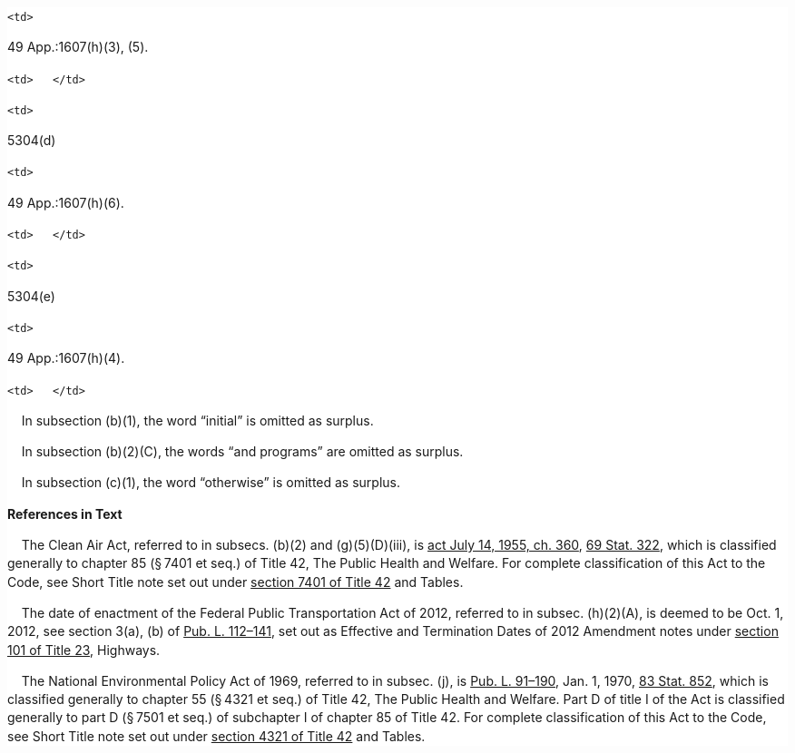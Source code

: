     <td> 

49 App.:1607(h)(3), (5).  </td>

    <td>   </td>

  </tr>

  <tr>

    <td> 

5304(d)  </td>

    <td> 

49 App.:1607(h)(6).  </td>

    <td>   </td>

  </tr>

  <tr>

    <td> 

5304(e)  </td>

    <td> 

49 App.:1607(h)(4).  </td>

    <td>   </td>

  </tr>

</table>

    In subsection (b)(1), the word “initial” is omitted as surplus.

    In subsection (b)(2)(C), the words “and programs” are omitted as surplus.

    In subsection (c)(1), the word “otherwise” is omitted as surplus.

 __References in Text__ 

    The Clean Air Act, referred to in subsecs. (b)(2) and (g)(5)(D)(iii), is [act July 14, 1955, ch. 360][/us/act/1955-07-14/ch360], [69 Stat. 322][/us/stat/69/322], which is classified generally to chapter 85 (§ 7401 et seq.) of Title 42, The Public Health and Welfare. For complete classification of this Act to the Code, see Short Title note set out under [section 7401 of Title 42][/us/usc/t42/s7401] and Tables.

    The date of enactment of the Federal Public Transportation Act of 2012, referred to in subsec. (h)(2)(A), is deemed to be Oct. 1, 2012, see section 3(a), (b) of [Pub. L. 112–141][/us/pl/112/141], set out as Effective and Termination Dates of 2012 Amendment notes under [section 101 of Title 23][/us/usc/t23/s101], Highways.

    The National Environmental Policy Act of 1969, referred to in subsec. (j), is [Pub. L. 91–190][/us/pl/91/190], Jan. 1, 1970, [83 Stat. 852][/us/stat/83/852], which is classified generally to chapter 55 (§ 4321 et seq.) of Title 42, The Public Health and Welfare. Part D of title I of the Act is classified generally to part D (§ 7501 et seq.) of subchapter I of chapter 85 of Title 42. For complete classification of this Act to the Code, see Short Title note set out under [section 4321 of Title 42][/us/usc/t42/s4321] and Tables.


[/us/usc/t42/s7401]: https://publicdocs.github.io/go/links?ns=uslm&ref=%2Fus%2Fusc%2Ft42%2Fs7401
[/us/usc/t23/s150/b]: https://publicdocs.github.io/go/links?ns=uslm&ref=%2Fus%2Fusc%2Ft23%2Fs150%2Fb
[/us/usc/t23/s150/c]: https://publicdocs.github.io/go/links?ns=uslm&ref=%2Fus%2Fusc%2Ft23%2Fs150%2Fc
[/us/usc/t42/s7401]: https://publicdocs.github.io/go/links?ns=uslm&ref=%2Fus%2Fusc%2Ft42%2Fs7401
[/us/usc/t42/s7501]: https://publicdocs.github.io/go/links?ns=uslm&ref=%2Fus%2Fusc%2Ft42%2Fs7501
[/us/usc/t42/s4321]: https://publicdocs.github.io/go/links?ns=uslm&ref=%2Fus%2Fusc%2Ft42%2Fs4321
[/us/usc/t42/s4321]: https://publicdocs.github.io/go/links?ns=uslm&ref=%2Fus%2Fusc%2Ft42%2Fs4321
[/us/pl/103/272/s1/d]: https://publicdocs.github.io/go/links?ns=uslm&ref=%2Fus%2Fpl%2F103%2F272%2Fs1%2Fd
[/us/stat/108/793]: https://publicdocs.github.io/go/links?ns=uslm&ref=%2Fus%2Fstat%2F108%2F793
[/us/pl/105/178/s3005]: https://publicdocs.github.io/go/links?ns=uslm&ref=%2Fus%2Fpl%2F105%2F178%2Fs3005
[/us/stat/112/345]: https://publicdocs.github.io/go/links?ns=uslm&ref=%2Fus%2Fstat%2F112%2F345
[/us/pl/105/206/s9009/c/2]: https://publicdocs.github.io/go/links?ns=uslm&ref=%2Fus%2Fpl%2F105%2F206%2Fs9009%2Fc%2F2
[/us/stat/112/854]: https://publicdocs.github.io/go/links?ns=uslm&ref=%2Fus%2Fstat%2F112%2F854
[/us/pl/109/59/s3006/a]: https://publicdocs.github.io/go/links?ns=uslm&ref=%2Fus%2Fpl%2F109%2F59%2Fs3006%2Fa
[/us/stat/119/1559]: https://publicdocs.github.io/go/links?ns=uslm&ref=%2Fus%2Fstat%2F119%2F1559
[/us/pl/112/141/s20006]: https://publicdocs.github.io/go/links?ns=uslm&ref=%2Fus%2Fpl%2F112%2F141%2Fs20006
[/us/stat/126/643]: https://publicdocs.github.io/go/links?ns=uslm&ref=%2Fus%2Fstat%2F126%2F643
[/us/act/1955-07-14/ch360]: https://publicdocs.github.io/go/links?ns=uslm&ref=%2Fus%2Fact%2F1955-07-14%2Fch360
[/us/stat/69/322]: https://publicdocs.github.io/go/links?ns=uslm&ref=%2Fus%2Fstat%2F69%2F322
[/us/usc/t42/s7401]: https://publicdocs.github.io/go/links?ns=uslm&ref=%2Fus%2Fusc%2Ft42%2Fs7401
[/us/pl/112/141]: https://publicdocs.github.io/go/links?ns=uslm&ref=%2Fus%2Fpl%2F112%2F141
[/us/usc/t23/s101]: https://publicdocs.github.io/go/links?ns=uslm&ref=%2Fus%2Fusc%2Ft23%2Fs101
[/us/pl/91/190]: https://publicdocs.github.io/go/links?ns=uslm&ref=%2Fus%2Fpl%2F91%2F190
[/us/stat/83/852]: https://publicdocs.github.io/go/links?ns=uslm&ref=%2Fus%2Fstat%2F83%2F852
[/us/usc/t42/s4321]: https://publicdocs.github.io/go/links?ns=uslm&ref=%2Fus%2Fusc%2Ft42%2Fs4321
[/us/pl/112/141]: https://publicdocs.github.io/go/links?ns=uslm&ref=%2Fus%2Fpl%2F112%2F141
[/us/pl/109/59]: https://publicdocs.github.io/go/links?ns=uslm&ref=%2Fus%2Fpl%2F109%2F59
[/us/pl/105/178/s3005/d/1]: https://publicdocs.github.io/go/links?ns=uslm&ref=%2Fus%2Fpl%2F105%2F178%2Fs3005%2Fd%2F1
[/us/pl/105/206/s9009/c/2]: https://publicdocs.github.io/go/links?ns=uslm&ref=%2Fus%2Fpl%2F105%2F206%2Fs9009%2Fc%2F2
[/us/pl/105/178/s3005/a]: https://publicdocs.github.io/go/links?ns=uslm&ref=%2Fus%2Fpl%2F105%2F178%2Fs3005%2Fa
[/us/pl/105/178/s3005/d/2/A]: https://publicdocs.github.io/go/links?ns=uslm&ref=%2Fus%2Fpl%2F105%2F178%2Fs3005%2Fd%2F2%2FA
[/us/pl/105/206/s9009/c/2]: https://publicdocs.github.io/go/links?ns=uslm&ref=%2Fus%2Fpl%2F105%2F206%2Fs9009%2Fc%2F2
[/us/pl/105/178/s3005/d/2/B]: https://publicdocs.github.io/go/links?ns=uslm&ref=%2Fus%2Fpl%2F105%2F178%2Fs3005%2Fd%2F2%2FB
[/us/pl/105/206/s9009/c/2]: https://publicdocs.github.io/go/links?ns=uslm&ref=%2Fus%2Fpl%2F105%2F206%2Fs9009%2Fc%2F2
[/us/pl/105/178/s3005/b]: https://publicdocs.github.io/go/links?ns=uslm&ref=%2Fus%2Fpl%2F105%2F178%2Fs3005%2Fb
[/us/pl/105/178/s3005/d/2/B]: https://publicdocs.github.io/go/links?ns=uslm&ref=%2Fus%2Fpl%2F105%2F178%2Fs3005%2Fd%2F2%2FB
[/us/pl/105/206/s9009/c/2]: https://publicdocs.github.io/go/links?ns=uslm&ref=%2Fus%2Fpl%2F105%2F206%2Fs9009%2Fc%2F2
[/us/pl/105/178/s3005/c/1]: https://publicdocs.github.io/go/links?ns=uslm&ref=%2Fus%2Fpl%2F105%2F178%2Fs3005%2Fc%2F1
[/us/usc/t49/s5305/d/1]: https://publicdocs.github.io/go/links?ns=uslm&ref=%2Fus%2Fusc%2Ft49%2Fs5305%2Fd%2F1
[/us/pl/105/178/s3005/c/2]: https://publicdocs.github.io/go/links?ns=uslm&ref=%2Fus%2Fpl%2F105%2F178%2Fs3005%2Fc%2F2
[/us/pl/105/178/s3005/d/3]: https://publicdocs.github.io/go/links?ns=uslm&ref=%2Fus%2Fpl%2F105%2F178%2Fs3005%2Fd%2F3
[/us/pl/105/206/s9009/c/2]: https://publicdocs.github.io/go/links?ns=uslm&ref=%2Fus%2Fpl%2F105%2F206%2Fs9009%2Fc%2F2
[/us/pl/105/178/s3005/c/2]: https://publicdocs.github.io/go/links?ns=uslm&ref=%2Fus%2Fpl%2F105%2F178%2Fs3005%2Fc%2F2
[/us/pl/105/178/s3005/c/2]: https://publicdocs.github.io/go/links?ns=uslm&ref=%2Fus%2Fpl%2F105%2F178%2Fs3005%2Fc%2F2
[/us/pl/112/141]: https://publicdocs.github.io/go/links?ns=uslm&ref=%2Fus%2Fpl%2F112%2F141
[/us/pl/112/141/s3/a]: https://publicdocs.github.io/go/links?ns=uslm&ref=%2Fus%2Fpl%2F112%2F141%2Fs3%2Fa
[/us/usc/t23/s101]: https://publicdocs.github.io/go/links?ns=uslm&ref=%2Fus%2Fusc%2Ft23%2Fs101
[/us/pl/105/206]: https://publicdocs.github.io/go/links?ns=uslm&ref=%2Fus%2Fpl%2F105%2F206
[/us/pl/105/178]: https://publicdocs.github.io/go/links?ns=uslm&ref=%2Fus%2Fpl%2F105%2F178
[/us/pl/105/178]: https://publicdocs.github.io/go/links?ns=uslm&ref=%2Fus%2Fpl%2F105%2F178
[/us/pl/105/178]: https://publicdocs.github.io/go/links?ns=uslm&ref=%2Fus%2Fpl%2F105%2F178
[/us/pl/105/206]: https://publicdocs.github.io/go/links?ns=uslm&ref=%2Fus%2Fpl%2F105%2F206
[/us/pl/105/206/s9016]: https://publicdocs.github.io/go/links?ns=uslm&ref=%2Fus%2Fpl%2F105%2F206%2Fs9016
[/us/usc/t23/s101]: https://publicdocs.github.io/go/links?ns=uslm&ref=%2Fus%2Fusc%2Ft23%2Fs101
[/us/pl/109/59/s3006/b]: https://publicdocs.github.io/go/links?ns=uslm&ref=%2Fus%2Fpl%2F109%2F59%2Fs3006%2Fb
[/us/stat/119/1565]: https://publicdocs.github.io/go/links?ns=uslm&ref=%2Fus%2Fstat%2F119%2F1565
[/us/pl/109/59/s3006/a]: https://publicdocs.github.io/go/links?ns=uslm&ref=%2Fus%2Fpl%2F109%2F59%2Fs3006%2Fa
